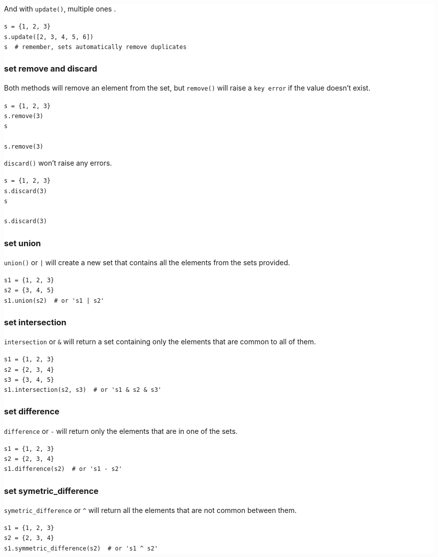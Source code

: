And with `update()`, multiple ones .

    s = {1, 2, 3}
    s.update([2, 3, 4, 5, 6])
    s  # remember, sets automatically remove duplicates

### set remove and discard

Both methods will remove an element from the set, but `remove()` will raise a `key error` if the value doesn’t exist.

    s = {1, 2, 3}
    s.remove(3)
    s

    s.remove(3)

`discard()` won’t raise any errors.

    s = {1, 2, 3}
    s.discard(3)
    s

    s.discard(3)

### set union

`union()` or `|` will create a new set that contains all the elements from the sets provided.

    s1 = {1, 2, 3}
    s2 = {3, 4, 5}
    s1.union(s2)  # or 's1 | s2'

### set intersection

`intersection` or `&` will return a set containing only the elements that are common to all of them.

    s1 = {1, 2, 3}
    s2 = {2, 3, 4}
    s3 = {3, 4, 5}
    s1.intersection(s2, s3)  # or 's1 & s2 & s3'

### set difference

`difference` or `-` will return only the elements that are in one of the sets.

    s1 = {1, 2, 3}
    s2 = {2, 3, 4}
    s1.difference(s2)  # or 's1 - s2'

### set symetric\_difference

`symetric_difference` or `^` will return all the elements that are not common between them.

    s1 = {1, 2, 3}
    s2 = {2, 3, 4}
    s1.symmetric_difference(s2)  # or 's1 ^ s2'
